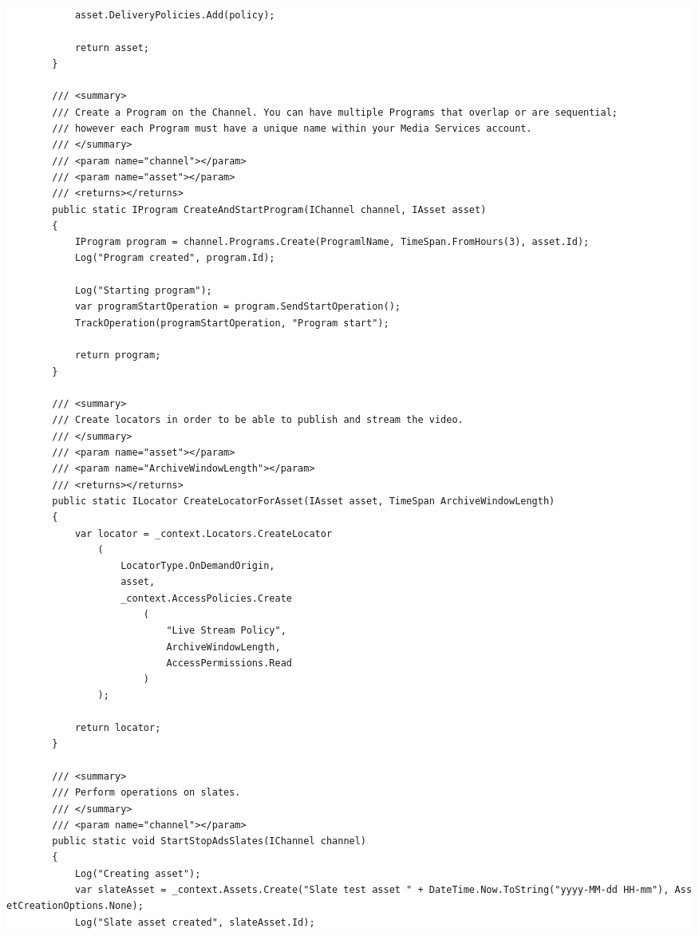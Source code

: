 	            asset.DeliveryPolicies.Add(policy);
	
	            return asset;
	        }
	
	        /// <summary>
	        /// Create a Program on the Channel. You can have multiple Programs that overlap or are sequential;
	        /// however each Program must have a unique name within your Media Services account.
	        /// </summary>
	        /// <param name="channel"></param>
	        /// <param name="asset"></param>
	        /// <returns></returns>
	        public static IProgram CreateAndStartProgram(IChannel channel, IAsset asset)
	        {
	            IProgram program = channel.Programs.Create(ProgramlName, TimeSpan.FromHours(3), asset.Id);
	            Log("Program created", program.Id);
	
	            Log("Starting program");
	            var programStartOperation = program.SendStartOperation();
	            TrackOperation(programStartOperation, "Program start");
	
	            return program;
	        }
	
	        /// <summary>
	        /// Create locators in order to be able to publish and stream the video.
	        /// </summary>
	        /// <param name="asset"></param>
	        /// <param name="ArchiveWindowLength"></param>
	        /// <returns></returns>
	        public static ILocator CreateLocatorForAsset(IAsset asset, TimeSpan ArchiveWindowLength)
	        {
	            var locator = _context.Locators.CreateLocator
	                (
	                    LocatorType.OnDemandOrigin,
	                    asset,
	                    _context.AccessPolicies.Create
	                        (
	                            "Live Stream Policy",
	                            ArchiveWindowLength,
	                            AccessPermissions.Read
	                        )
	                );
	
	            return locator;
	        }
	
	        /// <summary>
	        /// Perform operations on slates.
	        /// </summary>
	        /// <param name="channel"></param>
	        public static void StartStopAdsSlates(IChannel channel)
	        {
	            Log("Creating asset");
	            var slateAsset = _context.Assets.Create("Slate test asset " + DateTime.Now.ToString("yyyy-MM-dd HH-mm"), AssetCreationOptions.None);
	            Log("Slate asset created", slateAsset.Id);
	